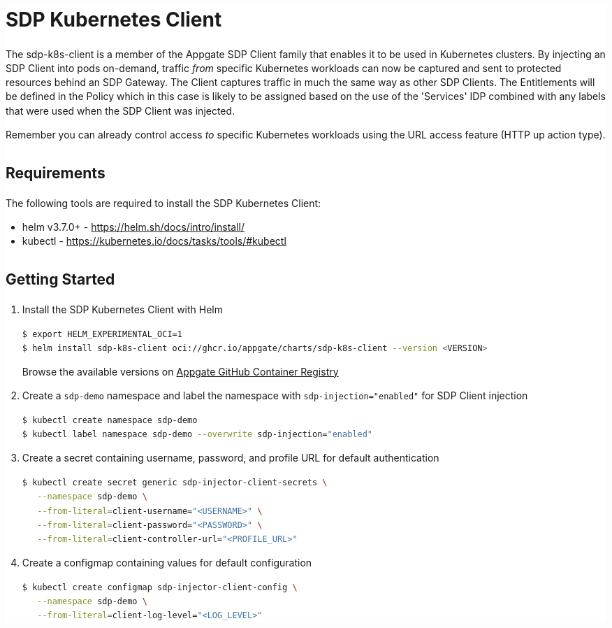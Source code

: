 # SDP Kubernetes Client
The sdp-k8s-client is a member of the Appgate SDP Client family that enables it to be used in Kubernetes clusters.
By injecting an SDP Client into pods on-demand, traffic *from* specific Kubernetes workloads can now be captured and sent to protected resources behind an SDP Gateway. The Client captures traffic in much the same way as other SDP Clients. The Entitlements will be defined in the Policy which in this case is likely to be assigned based on the use of the 'Services' IDP combined with any labels that were used when the SDP Client was injected.

Remember you can already control access *to* specific Kubernetes workloads using the URL access feature (HTTP up action type). 

## Requirements
The following tools are required to install the SDP Kubernetes Client:
* helm v3.7.0+ - https://helm.sh/docs/intro/install/
* kubectl - https://kubernetes.io/docs/tasks/tools/#kubectl

## Getting Started
1. Install the SDP Kubernetes Client with Helm 
    ```bash
    $ export HELM_EXPERIMENTAL_OCI=1
    $ helm install sdp-k8s-client oci://ghcr.io/appgate/charts/sdp-k8s-client --version <VERSION>
    ```
    Browse the available versions on [Appgate GitHub Container Registry](https://github.com/appgate/sdp-k8s-client/pkgs/container/charts%2Fsdp-k8s-client)


2. Create a `sdp-demo` namespace and label the namespace with `sdp-injection="enabled"` for SDP Client injection
    ```bash
    $ kubectl create namespace sdp-demo
    $ kubectl label namespace sdp-demo --overwrite sdp-injection="enabled"
    ```


3. Create a secret containing username, password, and profile URL for default authentication
    ```bash
    $ kubectl create secret generic sdp-injector-client-secrets \
       --namespace sdp-demo \
       --from-literal=client-username="<USERNAME>" \
       --from-literal=client-password="<PASSWORD>" \
       --from-literal=client-controller-url="<PROFILE_URL>"
    ```


4. Create a configmap containing values for default configuration
    ```bash
    $ kubectl create configmap sdp-injector-client-config \
       --namespace sdp-demo \
       --from-literal=client-log-level="<LOG_LEVEL>"
    ```
